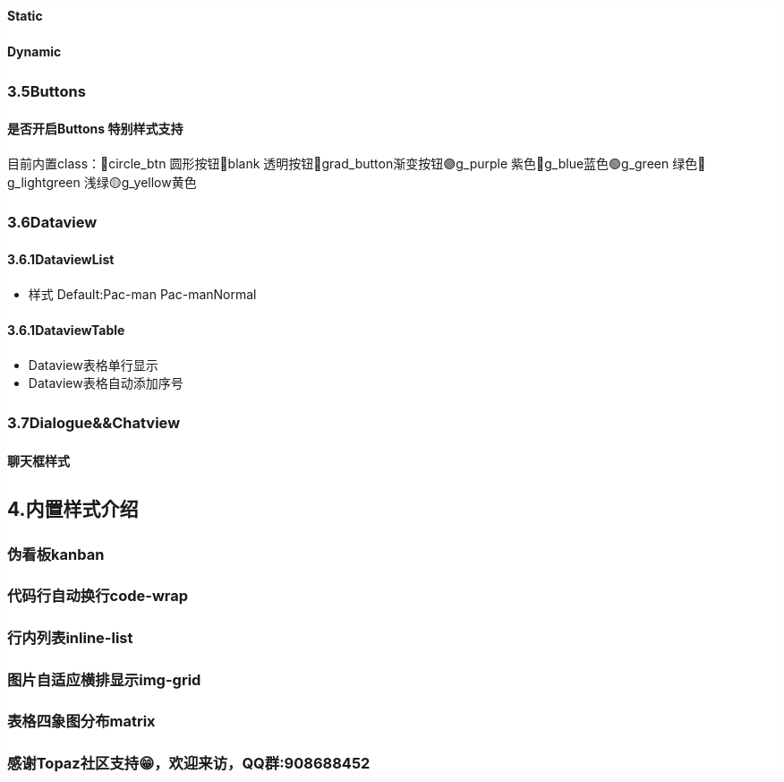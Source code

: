 #### Static

#### Dynamic

### 3.5Buttons

#### 是否开启Buttons 特别样式支持
目前内置class：🔸circle_btn 圆形按钮🔸blank 透明按钮🔸grad_button渐变按钮🟣g_purple 紫色🔵g_blue蓝色🟢g_green 绿色💚g_lightgreen 浅绿🟡g_yellow黄色

### 3.6Dataview

#### 3.6.1DataviewList
- 样式
   Default:Pac-man
   Pac-manNormal

#### 3.6.1DataviewTable
- Dataview表格单行显示
- Dataview表格自动添加序号

### 3.7Dialogue&&Chatview

#### 聊天框样式

## 4.内置样式介绍

### 伪看板kanban

### 代码行自动换行code-wrap

### 行内列表inline-list

### 图片自适应横排显示img-grid

### 表格四象图分布matrix

### 感谢Topaz社区支持😁，欢迎来访，QQ群:908688452